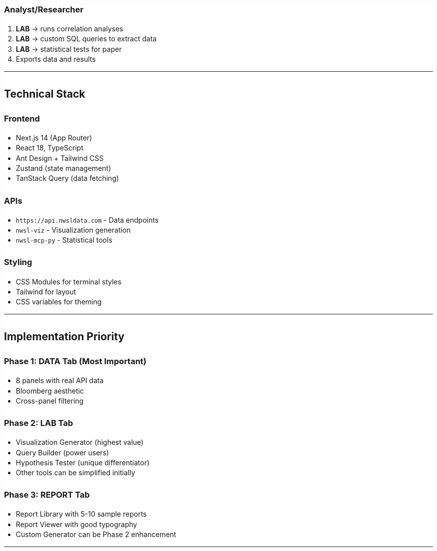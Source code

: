 ### Analyst/Researcher
1. **LAB** → runs correlation analyses
2. **LAB** → custom SQL queries to extract data
3. **LAB** → statistical tests for paper
4. Exports data and results

---

## Technical Stack

### Frontend
- Next.js 14 (App Router)
- React 18, TypeScript
- Ant Design + Tailwind CSS
- Zustand (state management)
- TanStack Query (data fetching)

### APIs
- `https://api.nwsldata.com` - Data endpoints
- `nwsl-viz` - Visualization generation
- `nwsl-mcp-py` - Statistical tools

### Styling
- CSS Modules for terminal styles
- Tailwind for layout
- CSS variables for theming

---

## Implementation Priority

### Phase 1: DATA Tab (Most Important)
- 8 panels with real API data
- Bloomberg aesthetic
- Cross-panel filtering

### Phase 2: LAB Tab
- Visualization Generator (highest value)
- Query Builder (power users)
- Hypothesis Tester (unique differentiator)
- Other tools can be simplified initially

### Phase 3: REPORT Tab
- Report Library with 5-10 sample reports
- Report Viewer with good typography
- Custom Generator can be Phase 2 enhancement

---
